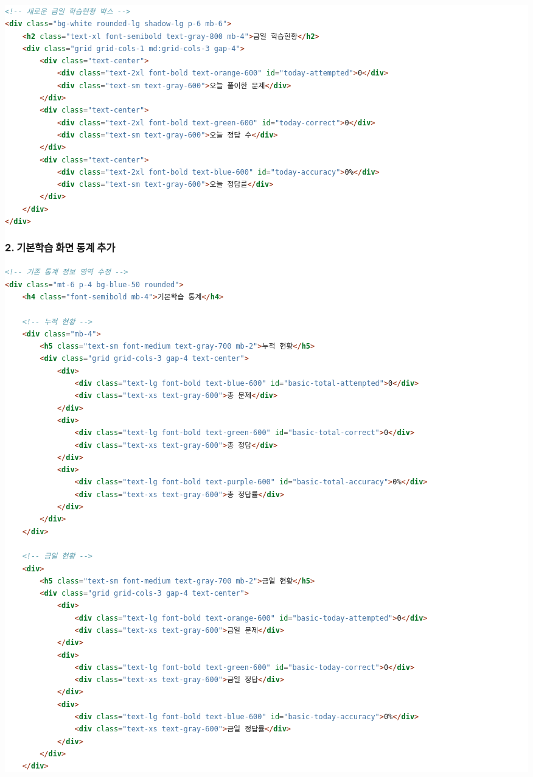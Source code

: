 ```html
<!-- 새로운 금일 학습현황 박스 -->
<div class="bg-white rounded-lg shadow-lg p-6 mb-6">
    <h2 class="text-xl font-semibold text-gray-800 mb-4">금일 학습현황</h2>
    <div class="grid grid-cols-1 md:grid-cols-3 gap-4">
        <div class="text-center">
            <div class="text-2xl font-bold text-orange-600" id="today-attempted">0</div>
            <div class="text-sm text-gray-600">오늘 풀이한 문제</div>
        </div>
        <div class="text-center">
            <div class="text-2xl font-bold text-green-600" id="today-correct">0</div>
            <div class="text-sm text-gray-600">오늘 정답 수</div>
        </div>
        <div class="text-center">
            <div class="text-2xl font-bold text-blue-600" id="today-accuracy">0%</div>
            <div class="text-sm text-gray-600">오늘 정답률</div>
        </div>
    </div>
</div>
```

### **2. 기본학습 화면 통계 추가**
```html
<!-- 기존 통계 정보 영역 수정 -->
<div class="mt-6 p-4 bg-blue-50 rounded">
    <h4 class="font-semibold mb-4">기본학습 통계</h4>
    
    <!-- 누적 현황 -->
    <div class="mb-4">
        <h5 class="text-sm font-medium text-gray-700 mb-2">누적 현황</h5>
        <div class="grid grid-cols-3 gap-4 text-center">
            <div>
                <div class="text-lg font-bold text-blue-600" id="basic-total-attempted">0</div>
                <div class="text-xs text-gray-600">총 문제</div>
            </div>
            <div>
                <div class="text-lg font-bold text-green-600" id="basic-total-correct">0</div>
                <div class="text-xs text-gray-600">총 정답</div>
            </div>
            <div>
                <div class="text-lg font-bold text-purple-600" id="basic-total-accuracy">0%</div>
                <div class="text-xs text-gray-600">총 정답률</div>
            </div>
        </div>
    </div>
    
    <!-- 금일 현황 -->
    <div>
        <h5 class="text-sm font-medium text-gray-700 mb-2">금일 현황</h5>
        <div class="grid grid-cols-3 gap-4 text-center">
            <div>
                <div class="text-lg font-bold text-orange-600" id="basic-today-attempted">0</div>
                <div class="text-xs text-gray-600">금일 문제</div>
            </div>
            <div>
                <div class="text-lg font-bold text-green-600" id="basic-today-correct">0</div>
                <div class="text-xs text-gray-600">금일 정답</div>
            </div>
            <div>
                <div class="text-lg font-bold text-blue-600" id="basic-today-accuracy">0%</div>
                <div class="text-xs text-gray-600">금일 정답률</div>
            </div>
        </div>
    </div>
```